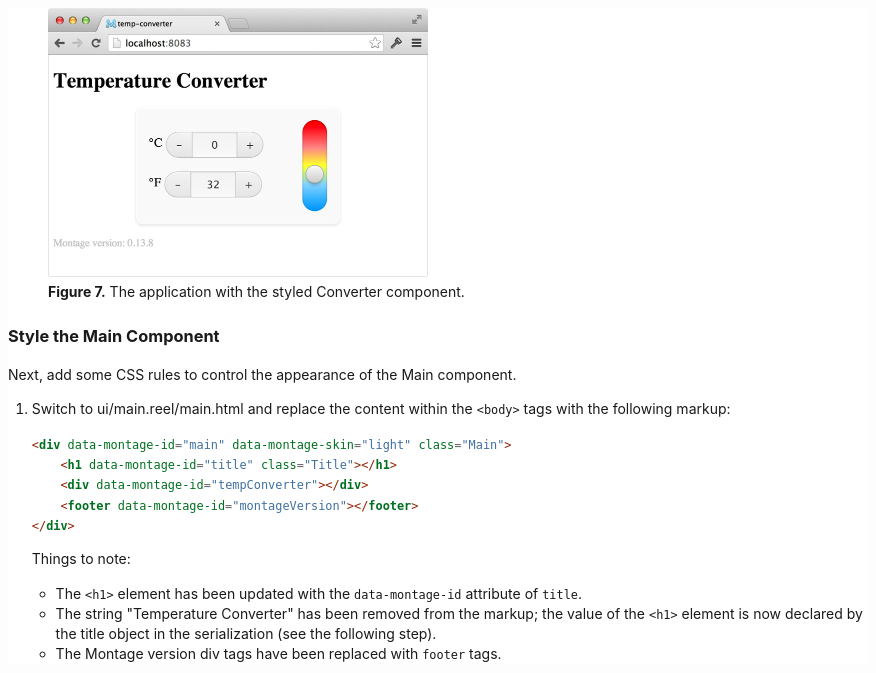 <figure>
	<img src="/images/docs/hello-montagejs/fig07.jpg" alt="The styled Converter component." style="width: 380px;">
	<figcaption><strong>Figure 7.</strong> The application with the styled Converter component.</figcaption>
</figure>

### Style the Main Component

Next, add some CSS rules to control the appearance of the Main component.

1. Switch to ui/main.reel/main.html and replace the content within the `<body>` tags with the following markup:

    ```html
    <div data-montage-id="main" data-montage-skin="light" class="Main">
        <h1 data-montage-id="title" class="Title"></h1>
        <div data-montage-id="tempConverter"></div>
        <footer data-montage-id="montageVersion"></footer>
    </div>
    ```
    
    Things to note:
    * The `<h1>` element has been updated with the  `data-montage-id` attribute of `title`.
    * The string "Temperature Converter" has been removed from the markup; the value of the `<h1>` element is now declared by the title object in the serialization (see the following step).
    * The Montage version div tags have been replaced with `footer` tags.
